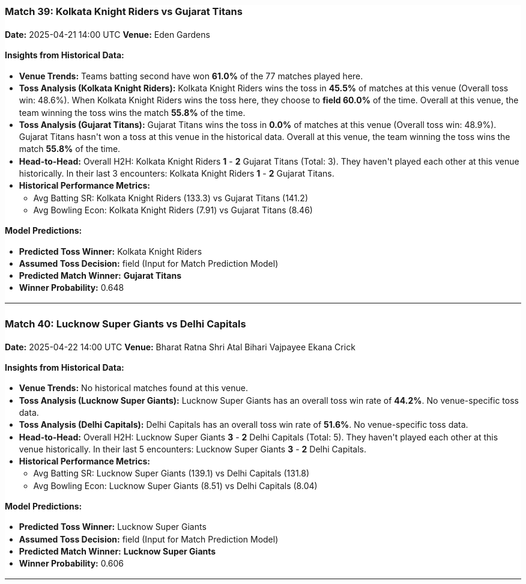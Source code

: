 
### Match 39: Kolkata Knight Riders vs Gujarat Titans
**Date:** 2025-04-21 14:00 UTC
**Venue:** Eden Gardens

**Insights from Historical Data:**
- **Venue Trends:** Teams batting second have won **61.0%** of the 77 matches played here. 
- **Toss Analysis (Kolkata Knight Riders):** Kolkata Knight Riders wins the toss in **45.5%** of matches at this venue (Overall toss win: 48.6%). When Kolkata Knight Riders wins the toss here, they choose to **field 60.0%** of the time. Overall at this venue, the team winning the toss wins the match **55.8%** of the time.
- **Toss Analysis (Gujarat Titans):** Gujarat Titans wins the toss in **0.0%** of matches at this venue (Overall toss win: 48.9%). Gujarat Titans hasn't won a toss at this venue in the historical data. Overall at this venue, the team winning the toss wins the match **55.8%** of the time.
- **Head-to-Head:** Overall H2H: Kolkata Knight Riders **1** - **2** Gujarat Titans (Total: 3). They haven't played each other at this venue historically. In their last 3 encounters: Kolkata Knight Riders **1** - **2** Gujarat Titans.
- **Historical Performance Metrics:**
  - Avg Batting SR: Kolkata Knight Riders (133.3) vs Gujarat Titans (141.2)
  - Avg Bowling Econ: Kolkata Knight Riders (7.91) vs Gujarat Titans (8.46)

**Model Predictions:**
- **Predicted Toss Winner:** Kolkata Knight Riders
- **Assumed Toss Decision:** field (Input for Match Prediction Model)
- **Predicted Match Winner:** **Gujarat Titans**
- **Winner Probability:** 0.648

---

### Match 40: Lucknow Super Giants vs Delhi Capitals
**Date:** 2025-04-22 14:00 UTC
**Venue:** Bharat Ratna Shri Atal Bihari Vajpayee Ekana Crick

**Insights from Historical Data:**
- **Venue Trends:** No historical matches found at this venue.
- **Toss Analysis (Lucknow Super Giants):** Lucknow Super Giants has an overall toss win rate of **44.2%**. No venue-specific toss data.
- **Toss Analysis (Delhi Capitals):** Delhi Capitals has an overall toss win rate of **51.6%**. No venue-specific toss data.
- **Head-to-Head:** Overall H2H: Lucknow Super Giants **3** - **2** Delhi Capitals (Total: 5). They haven't played each other at this venue historically. In their last 5 encounters: Lucknow Super Giants **3** - **2** Delhi Capitals.
- **Historical Performance Metrics:**
  - Avg Batting SR: Lucknow Super Giants (139.1) vs Delhi Capitals (131.8)
  - Avg Bowling Econ: Lucknow Super Giants (8.51) vs Delhi Capitals (8.04)

**Model Predictions:**
- **Predicted Toss Winner:** Lucknow Super Giants
- **Assumed Toss Decision:** field (Input for Match Prediction Model)
- **Predicted Match Winner:** **Lucknow Super Giants**
- **Winner Probability:** 0.606

---
